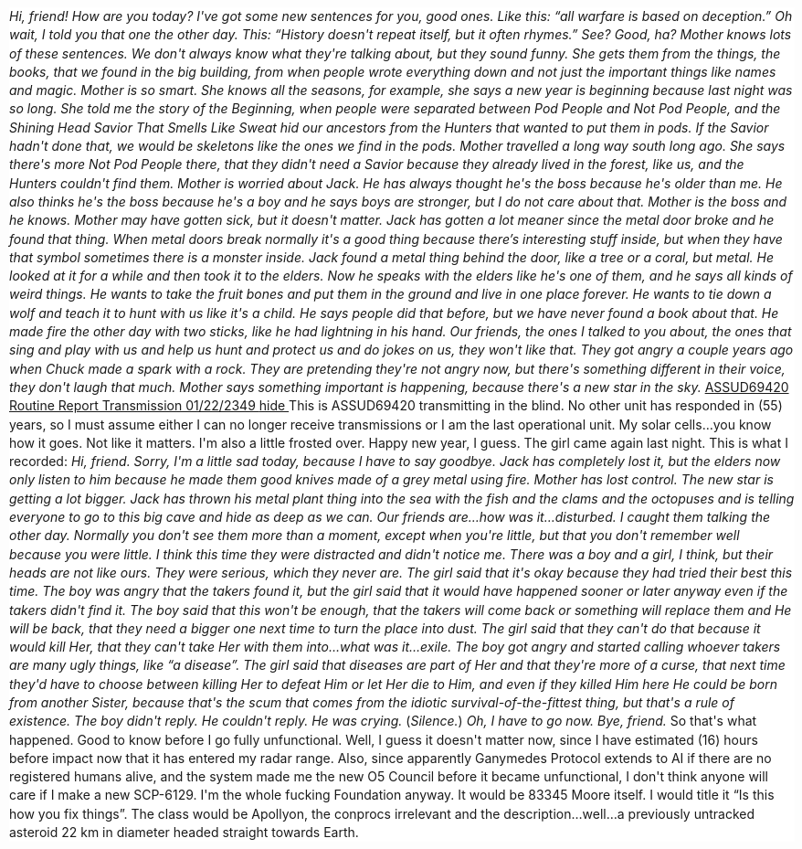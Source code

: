 _Hi, friend! How are you today? I've got some new sentences for you, good ones. Like this: “all warfare is based on deception.” Oh wait, I told you that one the other day. This: “History doesn't repeat itself, but it often rhymes.” See? Good, ha? Mother knows lots of these sentences. We don't always know what they're talking about, but they sound funny. She gets them from the things, the books, that we found in the big building, from when people wrote everything down and not just the important things like names and magic. Mother is so smart. She knows all the seasons, for example, she says a new year is beginning because last night was so long. She told me the story of the Beginning, when people were separated between Pod People and Not Pod People, and the Shining Head Savior That Smells Like Sweat hid our ancestors from the Hunters that wanted to put them in pods. If the Savior hadn't done that, we would be skeletons like the ones we find in the pods. Mother travelled a long way south long ago. She says there's more Not Pod People there, that they didn't need a Savior because they already lived in the forest, like us, and the Hunters couldn't find them. Mother is worried about Jack. He has always thought he's the boss because he's older than me. He also thinks he's the boss because he's a boy and he says boys are stronger, but I do not care about that. Mother is the boss and he knows. Mother may have gotten sick, but it doesn't matter. Jack has gotten a lot meaner since the metal door broke and he found that thing. When metal doors break normally it's a good thing because there’s interesting stuff inside, but when they have that symbol sometimes there is a monster inside. Jack found a metal thing behind the door, like a tree or a coral, but metal. He looked at it for a while and then took it to the elders. Now he speaks with the elders like he's one of them, and he says all kinds of weird things. He wants to take the fruit bones and put them in the ground and live in one place forever. He wants to tie down a wolf and teach it to hunt with us like it's a child. He says people did that before, but we have never found a book about that. He made fire the other day with two sticks, like he had lightning in his hand. Our friends, the ones I talked to you about, the ones that sing and play with us and help us hunt and protect us and do jokes on us, they won't like that. They got angry a couple years ago when Chuck made a spark with a rock. They are pretending they're not angry now, but there's something different in their voice, they don't laugh that much. Mother says something important is happening, because there's a new star in the sky._
[ASSUD69420 Routine Report Transmission 01/22/2349 ](javascript:;)
[hide ](javascript:;)
This is ASSUD69420 transmitting in the blind. No other unit has responded in (55) years, so I must assume either I can no longer receive transmissions or I am the last operational unit. My solar cells…you know how it goes. Not like it matters. I'm also a little frosted over. Happy new year, I guess.
The girl came again last night. This is what I recorded:
_Hi, friend. Sorry, I'm a little sad today, because I have to say goodbye. Jack has completely lost it, but the elders now only listen to him because he made them good knives made of a grey metal using fire. Mother has lost control. The new star is getting a lot bigger. Jack has thrown his metal plant thing into the sea with the fish and the clams and the octopuses and is telling everyone to go to this big cave and hide as deep as we can. Our friends are…how was it…disturbed. I caught them talking the other day. Normally you don't see them more than a moment, except when you're little, but that you don't remember well because you were little. I think this time they were distracted and didn't notice me. There was a boy and a girl, I think, but their heads are not like ours. They were serious, which they never are. The girl said that it's okay because they had tried their best this time. The boy was angry that the takers found it, but the girl said that it would have happened sooner or later anyway even if the takers didn't find it. The boy said that this won't be enough, that the takers will come back or something will replace them and He will be back, that they need a bigger one next time to turn the place into dust. The girl said that they can't do that because it would kill Her, that they can't take Her with them into…what was it…exile. The boy got angry and started calling whoever takers are many ugly things, like “a disease”. The girl said that diseases are part of Her and that they're more of a curse, that next time they'd have to choose between killing Her to defeat Him or let Her die to Him, and even if they killed Him here He could be born from another Sister, because that's the scum that comes from the idiotic survival-of-the-fittest thing, but that's a rule of existence. The boy didn't reply. He couldn't reply. He was crying._
(_Silence._)
_Oh, I have to go now. Bye, friend._
So that's what happened. Good to know before I go fully unfunctional. Well, I guess it doesn't matter now, since I have estimated (16) hours before impact now that it has entered my radar range. Also, since apparently Ganymedes Protocol extends to AI if there are no registered humans alive, and the system made me the new O5 Council before it became unfunctional, I don't think anyone will care if I make a new SCP-6129. I'm the whole fucking Foundation anyway. It would be 83345 Moore itself. I would title it “Is this how you fix things”. The class would be Apollyon, the conprocs irrelevant and the description…well…a previously untracked asteroid 22 km in diameter headed straight towards Earth.
  